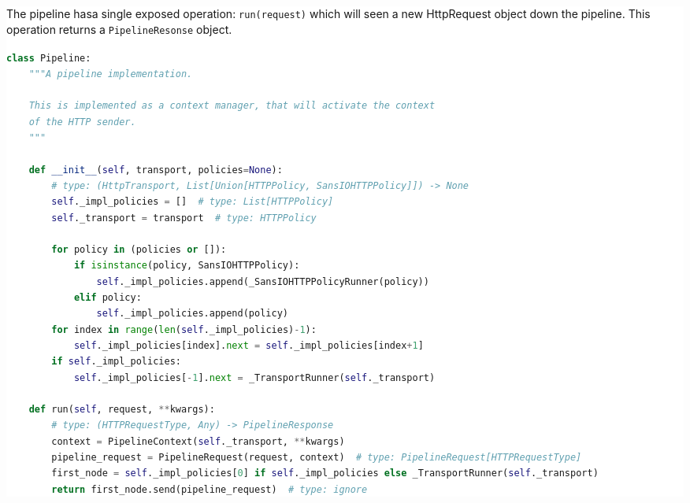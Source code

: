 The pipeline hasa single exposed operation: `run(request)` which will seen a new HttpRequest object down
the pipeline. This operation returns a `PipelineResonse` object.

```python
class Pipeline:
    """A pipeline implementation.

    This is implemented as a context manager, that will activate the context
    of the HTTP sender.
    """

    def __init__(self, transport, policies=None):
        # type: (HttpTransport, List[Union[HTTPPolicy, SansIOHTTPPolicy]]) -> None
        self._impl_policies = []  # type: List[HTTPPolicy]
        self._transport = transport  # type: HTTPPolicy

        for policy in (policies or []):
            if isinstance(policy, SansIOHTTPPolicy):
                self._impl_policies.append(_SansIOHTTPPolicyRunner(policy))
            elif policy:
                self._impl_policies.append(policy)
        for index in range(len(self._impl_policies)-1):
            self._impl_policies[index].next = self._impl_policies[index+1]
        if self._impl_policies:
            self._impl_policies[-1].next = _TransportRunner(self._transport)

    def run(self, request, **kwargs):
        # type: (HTTPRequestType, Any) -> PipelineResponse
        context = PipelineContext(self._transport, **kwargs)
        pipeline_request = PipelineRequest(request, context)  # type: PipelineRequest[HTTPRequestType]
        first_node = self._impl_policies[0] if self._impl_policies else _TransportRunner(self._transport)
        return first_node.send(pipeline_request)  # type: ignore

```
